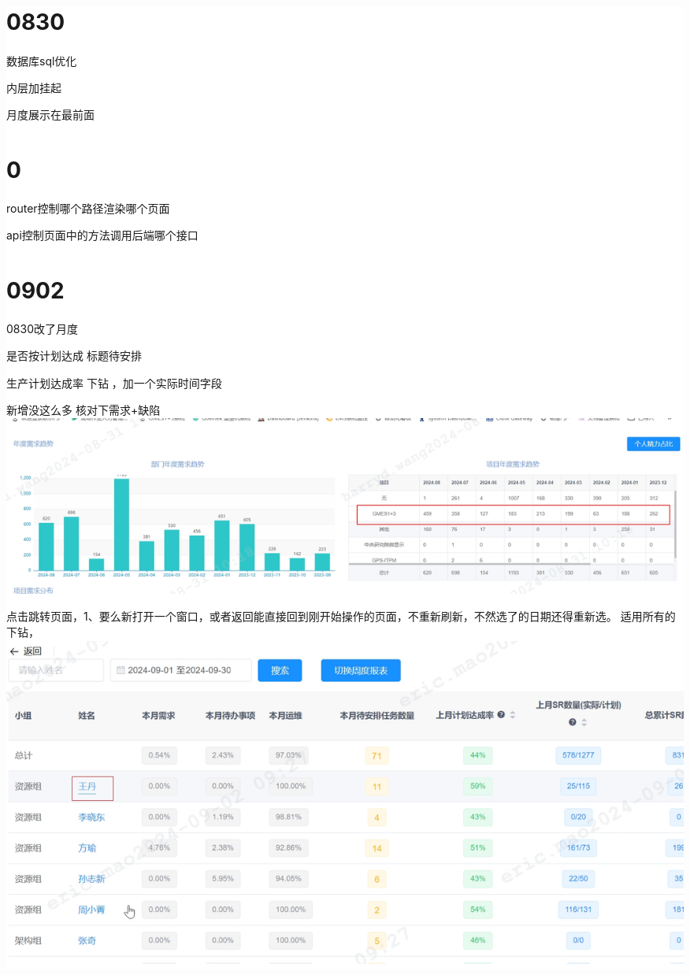 # 0830

数据库sql优化

内层加挂起

月度展示在最前面

# 0

router控制哪个路径渲染哪个页面

api控制页面中的方法调用后端哪个接口

# 0902

0830改了月度

是否按计划达成 标题待安排

生产计划达成率  下钻  ，加一个实际时间字段

新增没这么多  核对下需求+缺陷![alt text](image-24.png)

点击跳转页面，1、要么新打开一个窗口，或者返回能直接回到刚开始操作的页面，不重新刷新，不然选了的日期还得重新选。 适用所有的下钻，![alt text](image-25.png)
